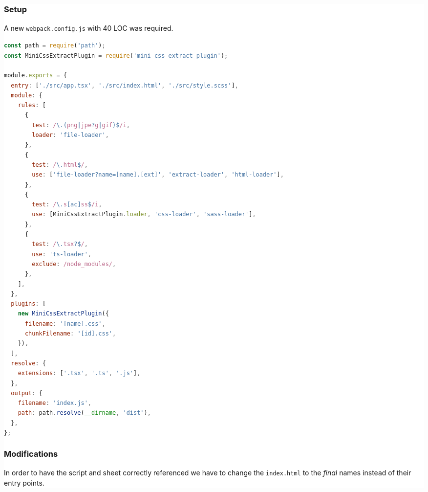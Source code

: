 ### Setup

A new `webpack.config.js` with 40 LOC was required.

```js
const path = require('path');
const MiniCssExtractPlugin = require('mini-css-extract-plugin');

module.exports = {
  entry: ['./src/app.tsx', './src/index.html', './src/style.scss'],
  module: {
    rules: [
      {
        test: /\.(png|jpe?g|gif)$/i,
        loader: 'file-loader',
      },
      {
        test: /\.html$/,
        use: ['file-loader?name=[name].[ext]', 'extract-loader', 'html-loader'],
      },
      {
        test: /\.s[ac]ss$/i,
        use: [MiniCssExtractPlugin.loader, 'css-loader', 'sass-loader'],
      },
      {
        test: /\.tsx?$/,
        use: 'ts-loader',
        exclude: /node_modules/,
      },
    ],
  },
  plugins: [
    new MiniCssExtractPlugin({
      filename: '[name].css',
      chunkFilename: '[id].css',
    }),
  ],
  resolve: {
    extensions: ['.tsx', '.ts', '.js'],
  },
  output: {
    filename: 'index.js',
    path: path.resolve(__dirname, 'dist'),
  },
};

```

### Modifications

In order to have the script and sheet correctly referenced we have to change the `index.html` to the *final* names instead of their entry points.
